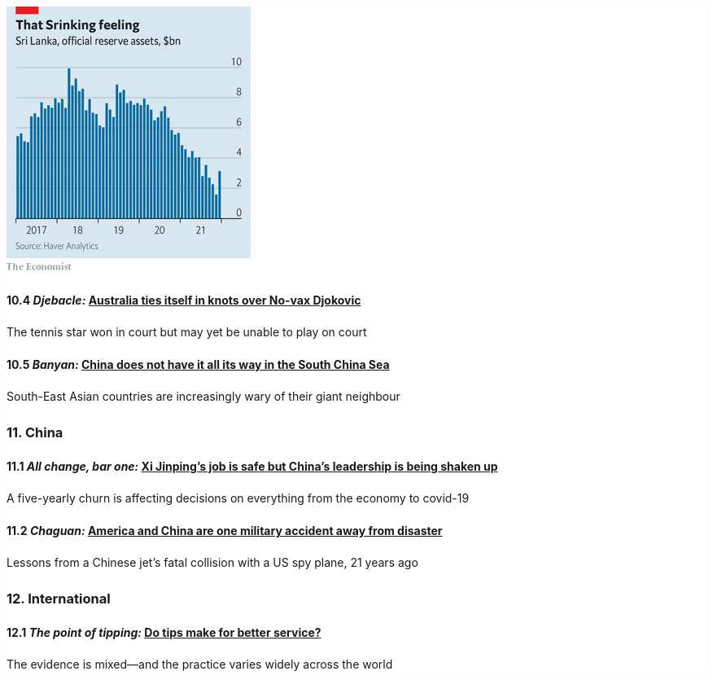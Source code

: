 ![](./images/_asia_2022_01_13_sri-lanka-is-flirting-with-default-1.png)  

#### 10.4 _Djebacle:_ [Australia ties itself in knots over No-vax Djokovic](https://www.economist.com/asia/novak-djokovic-wins-his-case-against-the-australian-government/21807118)  
The tennis star won in court but may yet be unable to play on court  

#### 10.5 _Banyan:_ [China does not have it all its way in the South China Sea](https://www.economist.com/asia/2022/01/15/china-does-not-have-it-all-its-way-in-the-south-china-sea)  
South-East Asian countries are increasingly wary of their giant neighbour  

### 11. China
#### 11.1 _All change, bar one:_ [Xi Jinping’s job is safe but China’s leadership is being shaken up](https://www.economist.com/china/2022/01/13/xi-jinpings-job-is-safe-but-chinas-leadership-is-being-shaken-up)  
A five-yearly churn is affecting decisions on everything from the economy to covid-19  

#### 11.2 _Chaguan:_ [America and China are one military accident away from disaster](https://www.economist.com/china/2022/01/15/america-and-china-are-one-military-accident-away-from-disaster)  
Lessons from a Chinese jet’s fatal collision with a US spy plane, 21 years ago  

### 12. International
#### 12.1 _The point of tipping:_ [Do tips make for better service?](https://www.economist.com/international/2022/01/15/do-tips-make-for-better-service)  
The evidence is mixed—and the practice varies widely across the world  
